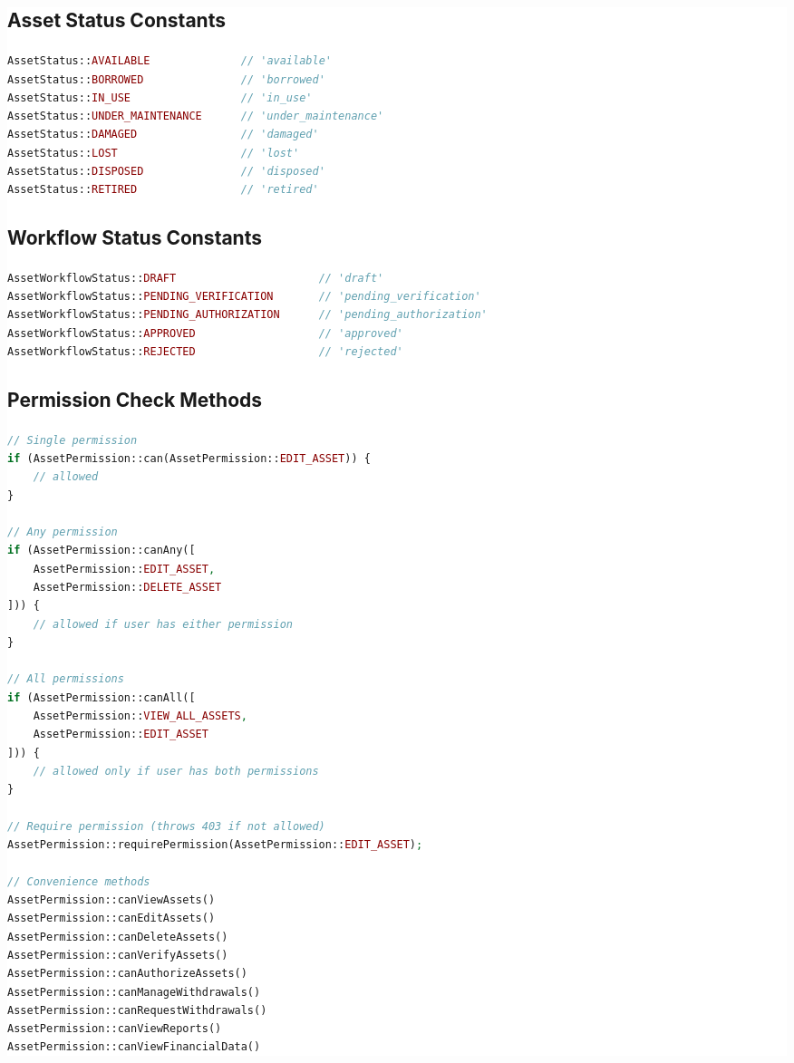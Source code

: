 ## Asset Status Constants

```php
AssetStatus::AVAILABLE              // 'available'
AssetStatus::BORROWED               // 'borrowed'
AssetStatus::IN_USE                 // 'in_use'
AssetStatus::UNDER_MAINTENANCE      // 'under_maintenance'
AssetStatus::DAMAGED                // 'damaged'
AssetStatus::LOST                   // 'lost'
AssetStatus::DISPOSED               // 'disposed'
AssetStatus::RETIRED                // 'retired'
```

## Workflow Status Constants

```php
AssetWorkflowStatus::DRAFT                      // 'draft'
AssetWorkflowStatus::PENDING_VERIFICATION       // 'pending_verification'
AssetWorkflowStatus::PENDING_AUTHORIZATION      // 'pending_authorization'
AssetWorkflowStatus::APPROVED                   // 'approved'
AssetWorkflowStatus::REJECTED                   // 'rejected'
```

## Permission Check Methods

```php
// Single permission
if (AssetPermission::can(AssetPermission::EDIT_ASSET)) {
    // allowed
}

// Any permission
if (AssetPermission::canAny([
    AssetPermission::EDIT_ASSET,
    AssetPermission::DELETE_ASSET
])) {
    // allowed if user has either permission
}

// All permissions
if (AssetPermission::canAll([
    AssetPermission::VIEW_ALL_ASSETS,
    AssetPermission::EDIT_ASSET
])) {
    // allowed only if user has both permissions
}

// Require permission (throws 403 if not allowed)
AssetPermission::requirePermission(AssetPermission::EDIT_ASSET);

// Convenience methods
AssetPermission::canViewAssets()
AssetPermission::canEditAssets()
AssetPermission::canDeleteAssets()
AssetPermission::canVerifyAssets()
AssetPermission::canAuthorizeAssets()
AssetPermission::canManageWithdrawals()
AssetPermission::canRequestWithdrawals()
AssetPermission::canViewReports()
AssetPermission::canViewFinancialData()
```
